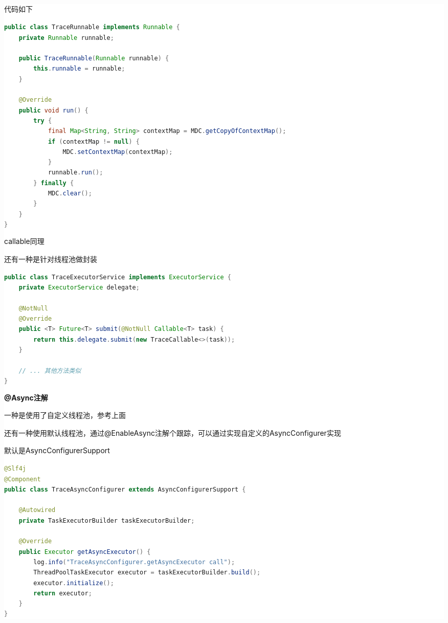 代码如下

```java
public class TraceRunnable implements Runnable {
    private Runnable runnable;

    public TraceRunnable(Runnable runnable) {
        this.runnable = runnable;
    }

    @Override
    public void run() {
        try {
            final Map<String, String> contextMap = MDC.getCopyOfContextMap();
            if (contextMap != null) {
                MDC.setContextMap(contextMap);
            }
            runnable.run();
        } finally {
            MDC.clear();
        }
    }
}
```

callable同理

还有一种是针对线程池做封装

```java
public class TraceExecutorService implements ExecutorService {
    private ExecutorService delegate;

    @NotNull
    @Override
    public <T> Future<T> submit(@NotNull Callable<T> task) {
        return this.delegate.submit(new TraceCallable<>(task));
    }
    
    // ... 其他方法类似
}
```

**@Async注解**

一种是使用了自定义线程池，参考上面

还有一种使用默认线程池，通过@EnableAsync注解个跟踪，可以通过实现自定义的AsyncConfigurer实现

默认是AsyncConfigurerSupport

```java
@Slf4j
@Component
public class TraceAsyncConfigurer extends AsyncConfigurerSupport {

    @Autowired
    private TaskExecutorBuilder taskExecutorBuilder;

    @Override
    public Executor getAsyncExecutor() {
        log.info("TraceAsyncConfigurer.getAsyncExecutor call");
        ThreadPoolTaskExecutor executor = taskExecutorBuilder.build();
        executor.initialize();
        return executor;
    }
}
```
